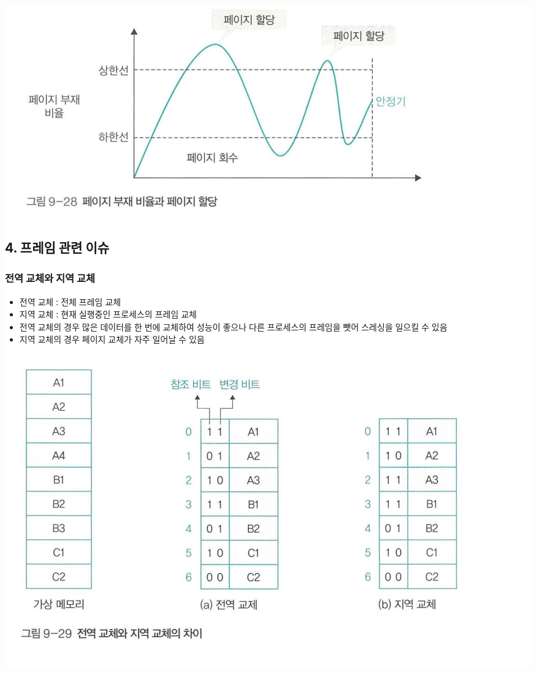 <img src="./ch9/페이지부재빈도.PNG">

## 4. 프레임 관련 이슈

### 전역 교체와 지역 교체

- 전역 교체 : 전체 프레임 교체
- 지역 교체 : 현재 실행중인 프로세스의 프레임 교체
- 전역 교체의 경우 많은 데이터를 한 번에 교체하여 성능이 좋으나 다른 프로세스의 프레임을 뺏어 스레싱을 일으킬 수 있음
- 지역 교체의 경우 페이지 교체가 자주 일어날 수 있음

<img src="./ch9/전역지역.PNG">
